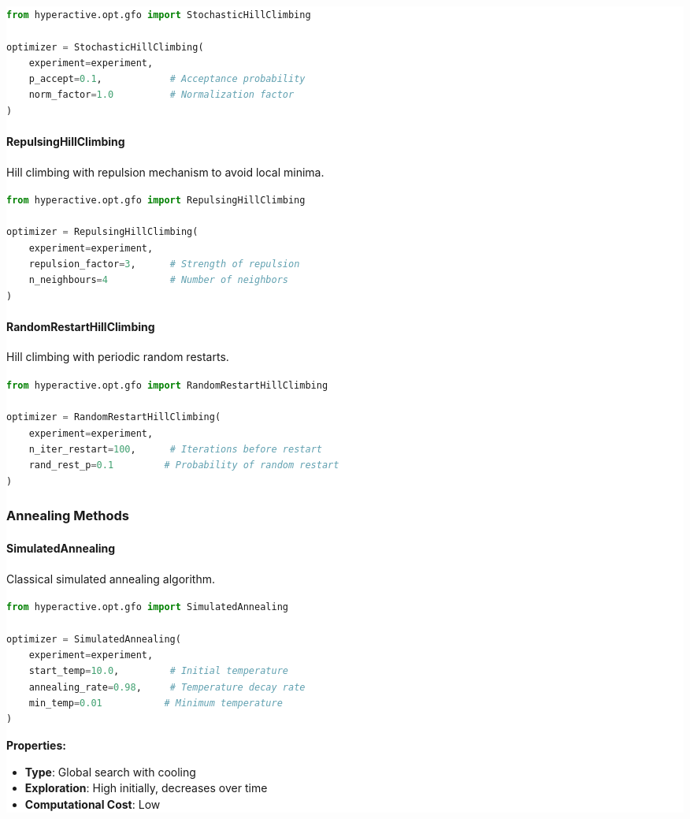 ```python
from hyperactive.opt.gfo import StochasticHillClimbing

optimizer = StochasticHillClimbing(
    experiment=experiment,
    p_accept=0.1,            # Acceptance probability
    norm_factor=1.0          # Normalization factor
)
```

#### RepulsingHillClimbing
Hill climbing with repulsion mechanism to avoid local minima.

```python
from hyperactive.opt.gfo import RepulsingHillClimbing

optimizer = RepulsingHillClimbing(
    experiment=experiment,
    repulsion_factor=3,      # Strength of repulsion
    n_neighbours=4           # Number of neighbors
)
```

#### RandomRestartHillClimbing
Hill climbing with periodic random restarts.

```python
from hyperactive.opt.gfo import RandomRestartHillClimbing

optimizer = RandomRestartHillClimbing(
    experiment=experiment,
    n_iter_restart=100,      # Iterations before restart
    rand_rest_p=0.1         # Probability of random restart
)
```

### Annealing Methods

#### SimulatedAnnealing
Classical simulated annealing algorithm.

```python
from hyperactive.opt.gfo import SimulatedAnnealing

optimizer = SimulatedAnnealing(
    experiment=experiment,
    start_temp=10.0,         # Initial temperature
    annealing_rate=0.98,     # Temperature decay rate
    min_temp=0.01           # Minimum temperature
)
```

**Properties:**
- **Type**: Global search with cooling
- **Exploration**: High initially, decreases over time
- **Computational Cost**: Low

